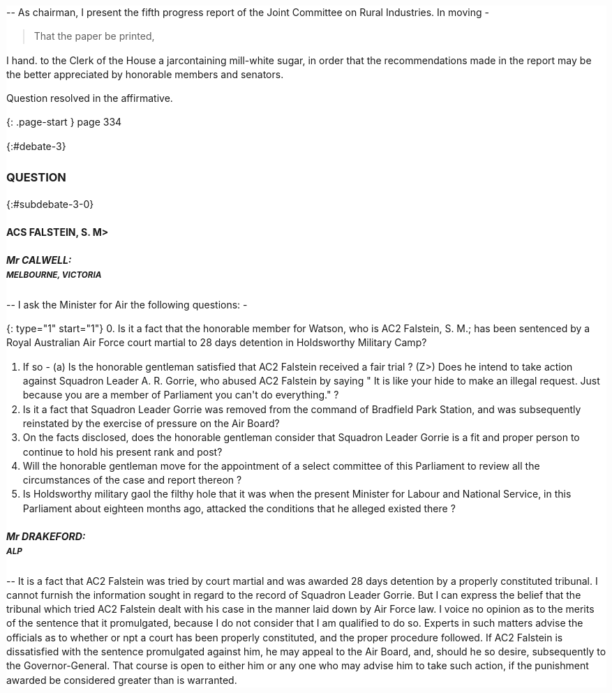 -- As chairman, I present the fifth progress report of the Joint Committee on Rural Industries. In moving - 

  >That  the  paper  be printed, 

I hand. to the  Clerk  of the House a jarcontaining mill-white sugar, in order that the recommendations made in the report may be the better appreciated by honorable members and senators. 

Question resolved in the affirmative. 

{: .page-start }
page 334

{:#debate-3}
### QUESTION

{:#subdebate-3-0}
#### ACS FALSTEIN, S. M>

##### Mr CALWELL:<br><small class="text-muted">MELBOURNE, VICTORIA</small>

-- I ask the Minister for Air the following questions: - 

{: type="1" start="1"}
0. Is it a fact that the honorable member for Watson, who is AC2 Falstein, S. M.; has been sentenced by a Royal Australian Air Force court martial to 28 days detention in Holdsworthy Military Camp? 
1. If so - (a) Is the honorable gentleman satisfied that AC2 Falstein received a fair trial ? (Z&gt;) Does he intend to take action against Squadron Leader A. R. Gorrie, who abused AC2 Falstein by saying " It is like your hide to make an illegal request. Just because you are a member of Parliament you can't do everything." ? 
2. Is it a fact that Squadron Leader Gorrie was removed from the command of Bradfield Park Station, and was subsequently reinstated by the exercise of pressure on the Air Board? 
3. On the facts disclosed, does the honorable gentleman consider that Squadron Leader Gorrie is a fit and proper person to continue to hold his present rank and post? 
4. Will the honorable gentleman move for the appointment of a select committee of this Parliament to review all the circumstances of the case and report thereon ? 
5. Is Holdsworthy military gaol the filthy hole that it was when the present Minister for Labour and National Service, in this Parliament about eighteen months ago, attacked the conditions that he alleged existed there ? 

##### Mr DRAKEFORD:<br><small class="text-muted">ALP</small>

-- It is a fact that AC2 Falstein was tried by court martial and was awarded 28 days detention by a properly constituted tribunal. I cannot furnish the information sought in regard to the record of Squadron Leader Gorrie. But I can express the belief that the tribunal which tried AC2 Falstein dealt with his case in the manner laid down by Air Force law. I voice no opinion as to the merits of the sentence that it promulgated, because I do not consider that I am qualified to do so. Experts in such matters advise the officials as to whether or npt a court has been properly constituted, and the proper procedure followed. If AC2 Falstein is dissatisfied with the sentence promulgated against him, he  may appeal to the Air Board, and, should he so desire, subsequently to the Governor-General. That course is open to either him or any one who may advise him to take such action, if the punishment awarded be considered greater than is warranted. 
